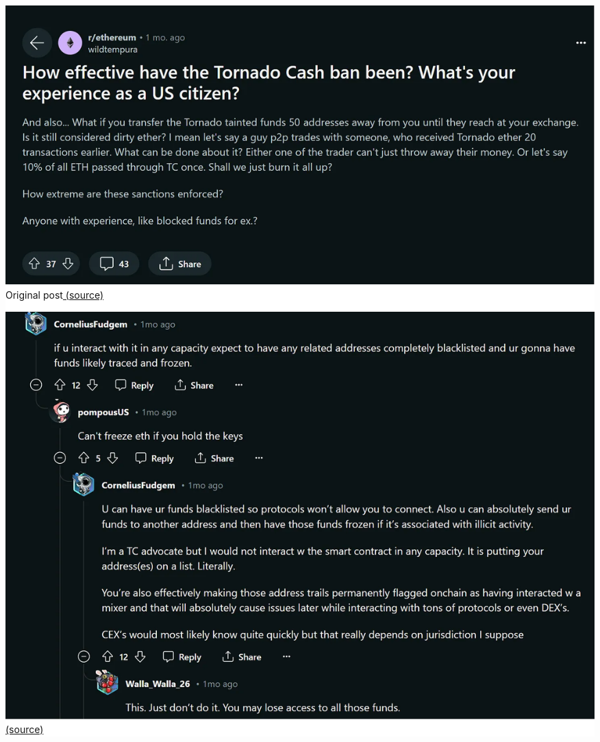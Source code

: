 ![tonado cash ban thread](./images/eip-7503-tonado-cash-ban1.webp)
<span class="text-base italic text-center">Original post<a href="https://www.reddit.com/r/ethereum/comments/1av0jex/how_effective_have_the_tornado_cash_ban_been/" target="_blank"> (source)</a><span>

![tonado cash ban thread](./images/eip-7503-tonado-cash-ban2.webp)
<span class="text-base italic text-center"><a href="https://www.reddit.com/r/ethereum/comments/1av0jex/comment/kr7loc6/?utm_source=share&utm_medium=web3x&utm_name=web3xcss&utm_term=1&utm_content=share_button" target="_blank"> (source)</a><span>
